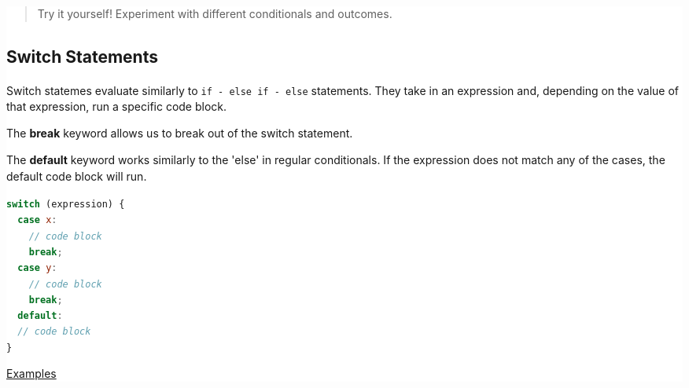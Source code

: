 > Try it yourself! Experiment with different conditionals and outcomes.

## Switch Statements

Switch statemes evaluate similarly to `if - else if - else` statements. They take in an expression and, depending on the value of
that expression, run a specific code block.

The **break** keyword allows us to break out of the switch statement.

The **default** keyword works similarly to the 'else' in regular conditionals. If the expression does not match any of the cases,
the default code block will run.

```js
switch (expression) {
  case x:
    // code block
    break;
  case y:
    // code block
    break;
  default:
  // code block
}
```

[Examples](https://developer.mozilla.org/en-US/docs/Web/JavaScript/Reference/Statements/switch)
